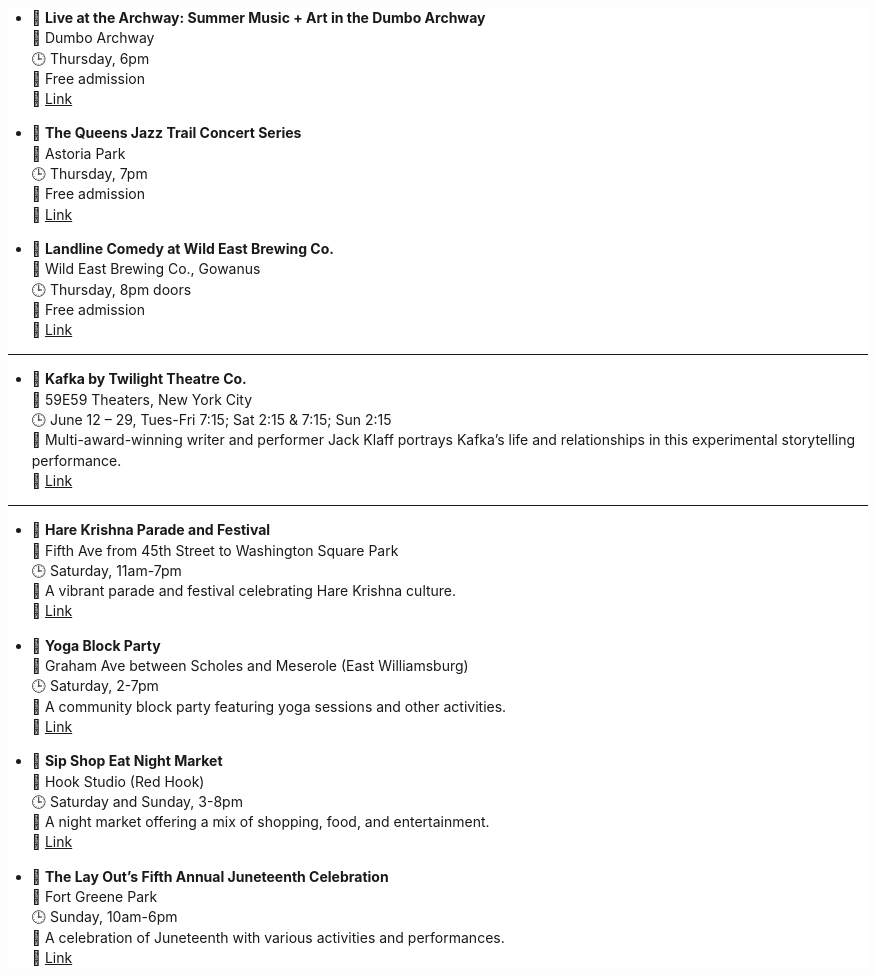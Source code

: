 - 🎉 **Live at the Archway: Summer Music + Art in the Dumbo Archway**  
  📍 Dumbo Archway  
  🕒 Thursday, 6pm  
  📝 Free admission  
  🔗 [Link](https://dumbo.nyc/liveatthearchway/)

- 🎉 **The Queens Jazz Trail Concert Series**  
  📍 Astoria Park  
  🕒 Thursday, 7pm  
  📝 Free admission  
  🔗 [Link](https://kupferbergcenter.org/qjt/)

- 🎉 **Landline Comedy at Wild East Brewing Co.**  
  📍 Wild East Brewing Co., Gowanus  
  🕒 Thursday, 8pm doors  
  📝 Free admission  
  🔗 [Link](https://www.eventbrite.com/e/landline-comedy-at-wild-east-brewing-tickets-1350629401899)

---

- 🎉 **Kafka by Twilight Theatre Co.**  
  📍 59E59 Theaters, New York City  
  🕒 June 12 – 29, Tues-Fri 7:15; Sat 2:15 & 7:15; Sun 2:15  
  📝 Multi-award-winning writer and performer Jack Klaff portrays Kafka’s life and relationships in this experimental storytelling performance.  
  🔗 [Link](https://theskint.com/%e2%98%85%e2%98%85%e2%98%85%e2%98%85%e2%98%85-singularly-brilliant-and-unusually-excellent-lou-reviews-sponsored/)

---

- 🎉 **Hare Krishna Parade and Festival**  
  📍 Fifth Ave from 45th Street to Washington Square Park  
  🕒 Saturday, 11am-7pm  
  📝 A vibrant parade and festival celebrating Hare Krishna culture.  
  🔗 [Link](https://iskconnyc.com/event/nyc-ratha-yatra/)

- 🎉 **Yoga Block Party**  
  📍 Graham Ave between Scholes and Meserole (East Williamsburg)  
  🕒 Saturday, 2-7pm  
  📝 A community block party featuring yoga sessions and other activities.  
  🔗 [Link](https://www.eventbrite.com/e/graham-ave-block-party-by-yoga-block-party-tickets-1360663744889)

- 🎉 **Sip Shop Eat Night Market**  
  📍 Hook Studio (Red Hook)  
  🕒 Saturday and Sunday, 3-8pm  
  📝 A night market offering a mix of shopping, food, and entertainment.  
  🔗 [Link](https://www.sipshopeat.com/rsvpbrooklyn)

- 🎉 **The Lay Out’s Fifth Annual Juneteenth Celebration**  
  📍 Fort Greene Park  
  🕒 Sunday, 10am-6pm  
  📝 A celebration of Juneteenth with various activities and performances.  
  🔗 [Link](https://www.instagram.com/thelayoutco/)
